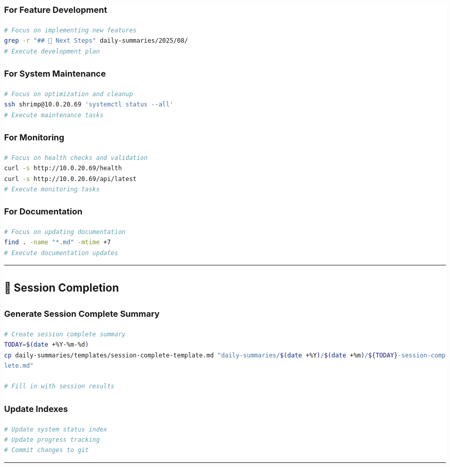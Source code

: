 ### For Feature Development
```bash
# Focus on implementing new features
grep -r "## 🎯 Next Steps" daily-summaries/2025/08/
# Execute development plan
```

### For System Maintenance
```bash
# Focus on optimization and cleanup
ssh shrimp@10.0.20.69 'systemctl status --all'
# Execute maintenance tasks
```

### For Monitoring
```bash
# Focus on health checks and validation
curl -s http://10.0.20.69/health
curl -s http://10.0.20.69/api/latest
# Execute monitoring tasks
```

### For Documentation
```bash
# Focus on updating documentation
find . -name "*.md" -mtime +7
# Execute documentation updates
```

---

## 📝 Session Completion

### Generate Session Complete Summary
```bash
# Create session complete summary
TODAY=$(date +%Y-%m-%d)
cp daily-summaries/templates/session-complete-template.md "daily-summaries/$(date +%Y)/$(date +%m)/${TODAY}-session-complete.md"

# Fill in with session results
```

### Update Indexes
```bash
# Update system status index
# Update progress tracking
# Commit changes to git
```

---
